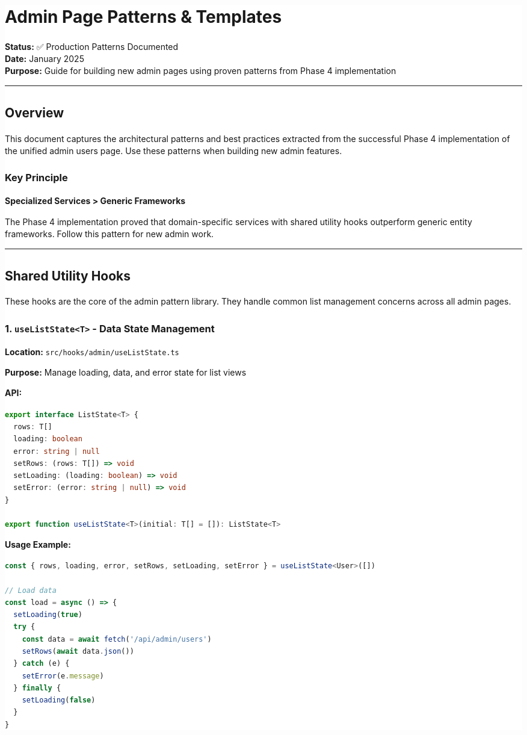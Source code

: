 # Admin Page Patterns & Templates

**Status:** ✅ Production Patterns Documented  
**Date:** January 2025  
**Purpose:** Guide for building new admin pages using proven patterns from Phase 4 implementation

---

## Overview

This document captures the architectural patterns and best practices extracted from the successful Phase 4 implementation of the unified admin users page. Use these patterns when building new admin features.

### Key Principle
**Specialized Services > Generic Frameworks**

The Phase 4 implementation proved that domain-specific services with shared utility hooks outperform generic entity frameworks. Follow this pattern for new admin work.

---

## Shared Utility Hooks

These hooks are the core of the admin pattern library. They handle common list management concerns across all admin pages.

### 1. `useListState<T>` - Data State Management

**Location:** `src/hooks/admin/useListState.ts`

**Purpose:** Manage loading, data, and error state for list views

**API:**
```typescript
export interface ListState<T> {
  rows: T[]
  loading: boolean
  error: string | null
  setRows: (rows: T[]) => void
  setLoading: (loading: boolean) => void
  setError: (error: string | null) => void
}

export function useListState<T>(initial: T[] = []): ListState<T>
```

**Usage Example:**
```typescript
const { rows, loading, error, setRows, setLoading, setError } = useListState<User>([])

// Load data
const load = async () => {
  setLoading(true)
  try {
    const data = await fetch('/api/admin/users')
    setRows(await data.json())
  } catch (e) {
    setError(e.message)
  } finally {
    setLoading(false)
  }
}
```
